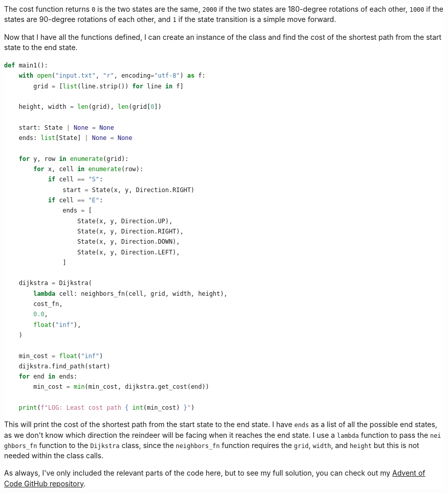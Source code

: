 The cost function returns `0` is the two states are the same, `2000` if the two
states are 180-degree rotations of each other, `1000` if the states are
90-degree rotations of each other, and `1` if the state transition is a simple
move forward.

Now that I have all the functions defined, I can create an instance of the class
and find the cost of the shortest path from the start state to the end state.

```python
def main1():
    with open("input.txt", "r", encoding="utf-8") as f:
        grid = [list(line.strip()) for line in f]

    height, width = len(grid), len(grid[0])

    start: State | None = None
    ends: list[State] | None = None

    for y, row in enumerate(grid):
        for x, cell in enumerate(row):
            if cell == "S":
                start = State(x, y, Direction.RIGHT)
            if cell == "E":
                ends = [
                    State(x, y, Direction.UP),
                    State(x, y, Direction.RIGHT),
                    State(x, y, Direction.DOWN),
                    State(x, y, Direction.LEFT),
                ]

    dijkstra = Dijkstra(
        lambda cell: neighbors_fn(cell, grid, width, height),
        cost_fn,
        0.0,
        float("inf"),
    )

    min_cost = float("inf")
    dijkstra.find_path(start)
    for end in ends:
        min_cost = min(min_cost, dijkstra.get_cost(end))

    print(f"LOG: Least cost path { int(min_cost) }")
```

This will print the cost of the shortest path from the start state to the end
state. I have `ends` as a list of all the possible end states, as we don't know
which direction the reindeer will be facing when it reaches the end state. I use
a `lambda` function to pass the `neighbors_fn` function to the `Dijkstra` class,
since the `neighbors_fn` function requires the `grid`, `width`, and `height` but
this is not needed within the class calls.

As always, I've only included the relevant parts of the code here, but to see my
full solution, you can check out my
[Advent of Code GitHub repository](https://github.com/VBenny42/AoC/blob/main/2024/python/day16/solution.py).
